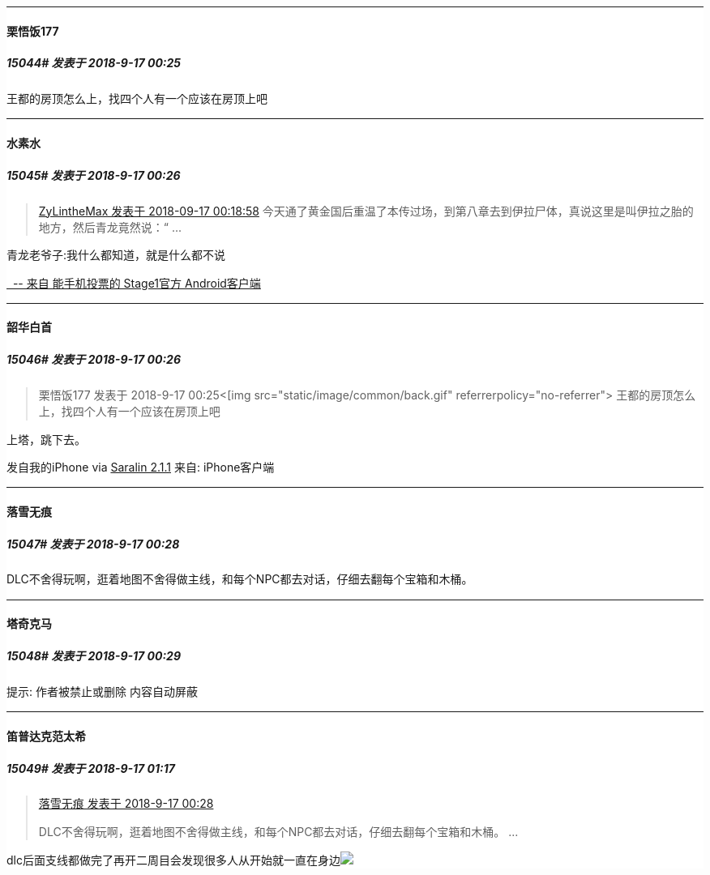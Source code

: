 *****

####  栗悟饭177  
##### 15044#       发表于 2018-9-17 00:25

王都的房顶怎么上，找四个人有一个应该在房顶上吧

*****

####  水素水  
##### 15045#       发表于 2018-9-17 00:26

<blockquote><a href="httphttps://bbs.saraba1st.com/2b/forum.php?mod=redirect&amp;goto=findpost&amp;pid=40981467&amp;ptid=1368000" target="_blank">ZyLintheMax 发表于 2018-09-17 00:18:58</a>
今天通了黄金国后重温了本传过场，到第八章去到伊拉尸体，真说这里是叫伊拉之胎的地方，然后青龙竟然说：“ ...</blockquote>青龙老爷子:我什么都知道，就是什么都不说

[  -- 来自 能手机投票的 Stage1官方 Android客户端](https://www.coolapk.com/apk/140634)

*****

####  韶华白首  
##### 15046#       发表于 2018-9-17 00:26

<blockquote>栗悟饭177 发表于 2018-9-17 00:25<[img src="static/image/common/back.gif" referrerpolicy="no-referrer">
王都的房顶怎么上，找四个人有一个应该在房顶上吧</blockquote>
上塔，跳下去。

发自我的iPhone via [Saralin 2.1.1](https://itunes.apple.com/cn/app/saralin/id1086444812)
来自: iPhone客户端

*****

####  落雪无痕  
##### 15047#       发表于 2018-9-17 00:28

DLC不舍得玩啊，逛着地图不舍得做主线，和每个NPC都去对话，仔细去翻每个宝箱和木桶。

*****

####  塔奇克马  
##### 15048#       发表于 2018-9-17 00:29

提示: 作者被禁止或删除 内容自动屏蔽

*****

####  笛普达克范太希  
##### 15049#       发表于 2018-9-17 01:17

<blockquote><a href="httphttps://bbs.saraba1st.com/2b/forum.php?mod=redirect&amp;goto=findpost&amp;pid=40981519&amp;ptid=1368000" target="_blank">落雪无痕 发表于 2018-9-17 00:28</a>

DLC不舍得玩啊，逛着地图不舍得做主线，和每个NPC都去对话，仔细去翻每个宝箱和木桶。 ...</blockquote>
dlc后面支线都做完了再开二周目会发现很多人从开始就一直在身边<img src="https://static.saraba1st.com/image/smiley/face2017/135.png" referrerpolicy="no-referrer">
